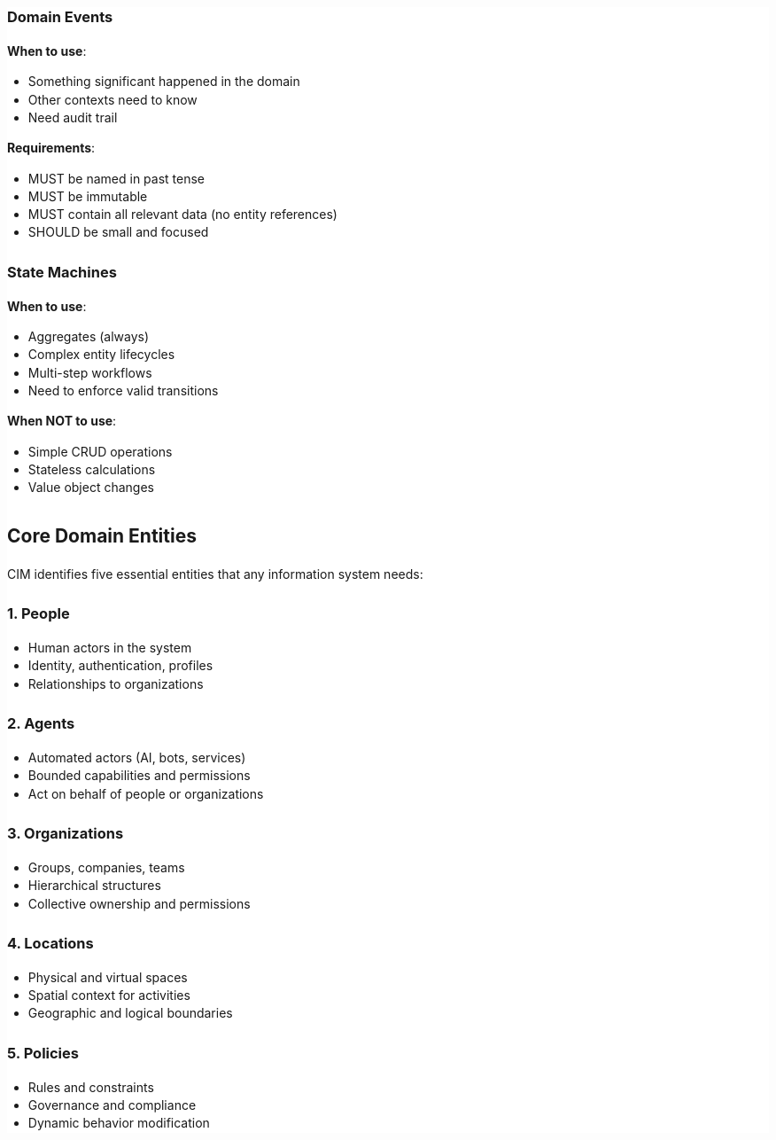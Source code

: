 ### Domain Events
**When to use**:
- Something significant happened in the domain
- Other contexts need to know
- Need audit trail

**Requirements**:
- MUST be named in past tense
- MUST be immutable
- MUST contain all relevant data (no entity references)
- SHOULD be small and focused

### State Machines
**When to use**:
- Aggregates (always)
- Complex entity lifecycles
- Multi-step workflows
- Need to enforce valid transitions

**When NOT to use**:
- Simple CRUD operations
- Stateless calculations
- Value object changes

## Core Domain Entities

CIM identifies five essential entities that any information system needs:

### 1. People
- Human actors in the system
- Identity, authentication, profiles
- Relationships to organizations

### 2. Agents
- Automated actors (AI, bots, services)
- Bounded capabilities and permissions
- Act on behalf of people or organizations

### 3. Organizations
- Groups, companies, teams
- Hierarchical structures
- Collective ownership and permissions

### 4. Locations
- Physical and virtual spaces
- Spatial context for activities
- Geographic and logical boundaries

### 5. Policies
- Rules and constraints
- Governance and compliance
- Dynamic behavior modification
